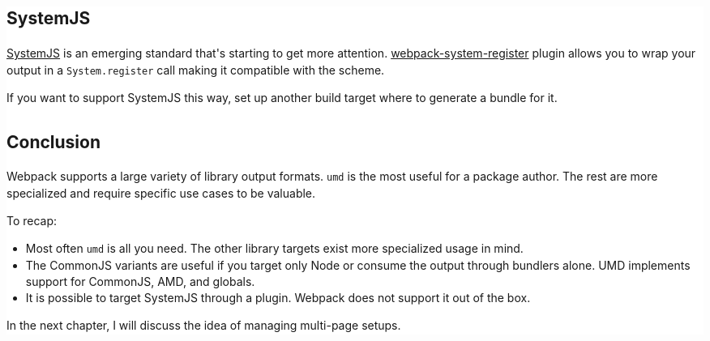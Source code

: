 ## SystemJS

[SystemJS](https://github.com/systemjs/systemjs) is an emerging standard that's starting to get more attention. [webpack-system-register](https://www.npmjs.com/package/webpack-system-register) plugin allows you to wrap your output in a `System.register` call making it compatible with the scheme.

If you want to support SystemJS this way, set up another build target where to generate a bundle for it.

## Conclusion

Webpack supports a large variety of library output formats. `umd` is the most useful for a package author. The rest are more specialized and require specific use cases to be valuable.

To recap:

* Most often `umd` is all you need. The other library targets exist more specialized usage in mind.
* The CommonJS variants are useful if you target only Node or consume the output through bundlers alone. UMD implements support for CommonJS, AMD, and globals.
* It is possible to target SystemJS through a plugin. Webpack does not support it out of the box.

In the next chapter, I will discuss the idea of managing multi-page setups.
